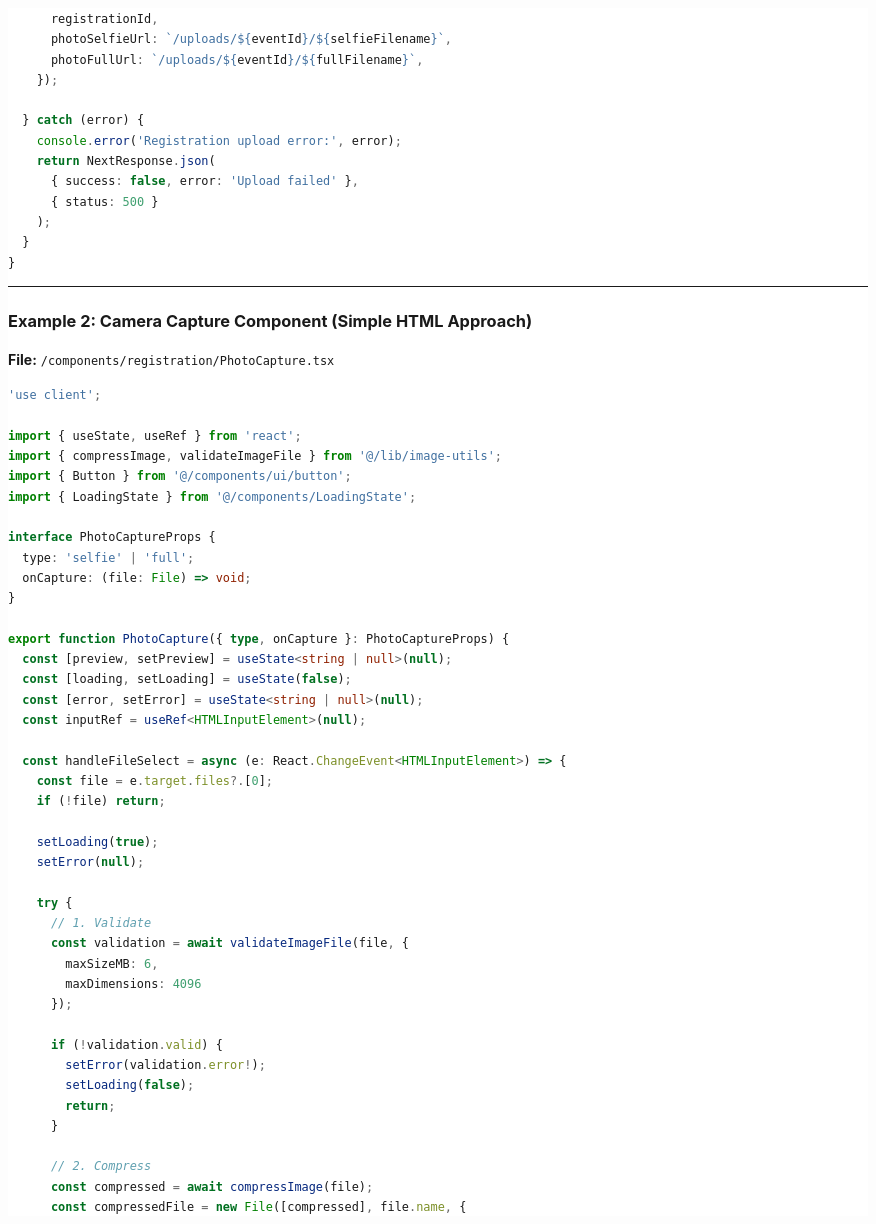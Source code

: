 ```typescript
      registrationId,
      photoSelfieUrl: `/uploads/${eventId}/${selfieFilename}`,
      photoFullUrl: `/uploads/${eventId}/${fullFilename}`,
    });

  } catch (error) {
    console.error('Registration upload error:', error);
    return NextResponse.json(
      { success: false, error: 'Upload failed' },
      { status: 500 }
    );
  }
}
```

---

### Example 2: Camera Capture Component (Simple HTML Approach)

**File:** `/components/registration/PhotoCapture.tsx`

```typescript
'use client';

import { useState, useRef } from 'react';
import { compressImage, validateImageFile } from '@/lib/image-utils';
import { Button } from '@/components/ui/button';
import { LoadingState } from '@/components/LoadingState';

interface PhotoCaptureProps {
  type: 'selfie' | 'full';
  onCapture: (file: File) => void;
}

export function PhotoCapture({ type, onCapture }: PhotoCaptureProps) {
  const [preview, setPreview] = useState<string | null>(null);
  const [loading, setLoading] = useState(false);
  const [error, setError] = useState<string | null>(null);
  const inputRef = useRef<HTMLInputElement>(null);

  const handleFileSelect = async (e: React.ChangeEvent<HTMLInputElement>) => {
    const file = e.target.files?.[0];
    if (!file) return;

    setLoading(true);
    setError(null);

    try {
      // 1. Validate
      const validation = await validateImageFile(file, { 
        maxSizeMB: 6, 
        maxDimensions: 4096 
      });
      
      if (!validation.valid) {
        setError(validation.error!);
        setLoading(false);
        return;
      }

      // 2. Compress
      const compressed = await compressImage(file);
      const compressedFile = new File([compressed], file.name, { 
```